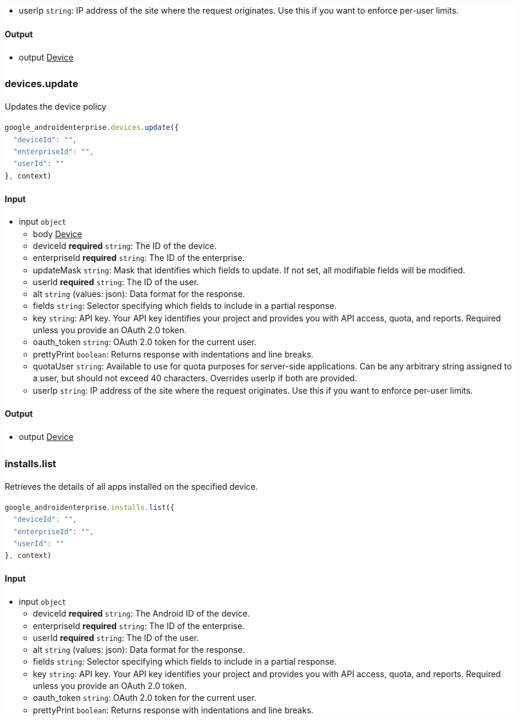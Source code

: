   * userIp `string`: IP address of the site where the request originates. Use this if you want to enforce per-user limits.

#### Output
* output [Device](#device)

### devices.update
Updates the device policy


```js
google_androidenterprise.devices.update({
  "deviceId": "",
  "enterpriseId": "",
  "userId": ""
}, context)
```

#### Input
* input `object`
  * body [Device](#device)
  * deviceId **required** `string`: The ID of the device.
  * enterpriseId **required** `string`: The ID of the enterprise.
  * updateMask `string`: Mask that identifies which fields to update. If not set, all modifiable fields will be modified.
  * userId **required** `string`: The ID of the user.
  * alt `string` (values: json): Data format for the response.
  * fields `string`: Selector specifying which fields to include in a partial response.
  * key `string`: API key. Your API key identifies your project and provides you with API access, quota, and reports. Required unless you provide an OAuth 2.0 token.
  * oauth_token `string`: OAuth 2.0 token for the current user.
  * prettyPrint `boolean`: Returns response with indentations and line breaks.
  * quotaUser `string`: Available to use for quota purposes for server-side applications. Can be any arbitrary string assigned to a user, but should not exceed 40 characters. Overrides userIp if both are provided.
  * userIp `string`: IP address of the site where the request originates. Use this if you want to enforce per-user limits.

#### Output
* output [Device](#device)

### installs.list
Retrieves the details of all apps installed on the specified device.


```js
google_androidenterprise.installs.list({
  "deviceId": "",
  "enterpriseId": "",
  "userId": ""
}, context)
```

#### Input
* input `object`
  * deviceId **required** `string`: The Android ID of the device.
  * enterpriseId **required** `string`: The ID of the enterprise.
  * userId **required** `string`: The ID of the user.
  * alt `string` (values: json): Data format for the response.
  * fields `string`: Selector specifying which fields to include in a partial response.
  * key `string`: API key. Your API key identifies your project and provides you with API access, quota, and reports. Required unless you provide an OAuth 2.0 token.
  * oauth_token `string`: OAuth 2.0 token for the current user.
  * prettyPrint `boolean`: Returns response with indentations and line breaks.